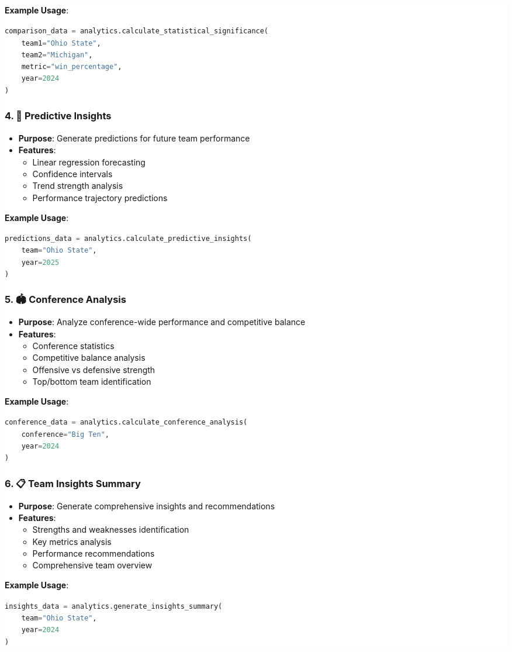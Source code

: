**Example Usage**:
```python
comparison_data = analytics.calculate_statistical_significance(
    team1="Ohio State",
    team2="Michigan", 
    metric="win_percentage",
    year=2024
)
```

### 4. 🔮 Predictive Insights
- **Purpose**: Generate predictions for future team performance
- **Features**:
  - Linear regression forecasting
  - Confidence intervals
  - Trend strength analysis
  - Performance trajectory predictions

**Example Usage**:
```python
predictions_data = analytics.calculate_predictive_insights(
    team="Ohio State",
    year=2025
)
```

### 5. 🏟️ Conference Analysis
- **Purpose**: Analyze conference-wide performance and competitive balance
- **Features**:
  - Conference statistics
  - Competitive balance analysis
  - Offensive vs defensive strength
  - Top/bottom team identification

**Example Usage**:
```python
conference_data = analytics.calculate_conference_analysis(
    conference="Big Ten",
    year=2024
)
```

### 6. 📋 Team Insights Summary
- **Purpose**: Generate comprehensive insights and recommendations
- **Features**:
  - Strengths and weaknesses identification
  - Key metrics analysis
  - Performance recommendations
  - Comprehensive team overview

**Example Usage**:
```python
insights_data = analytics.generate_insights_summary(
    team="Ohio State",
    year=2024
)
```
